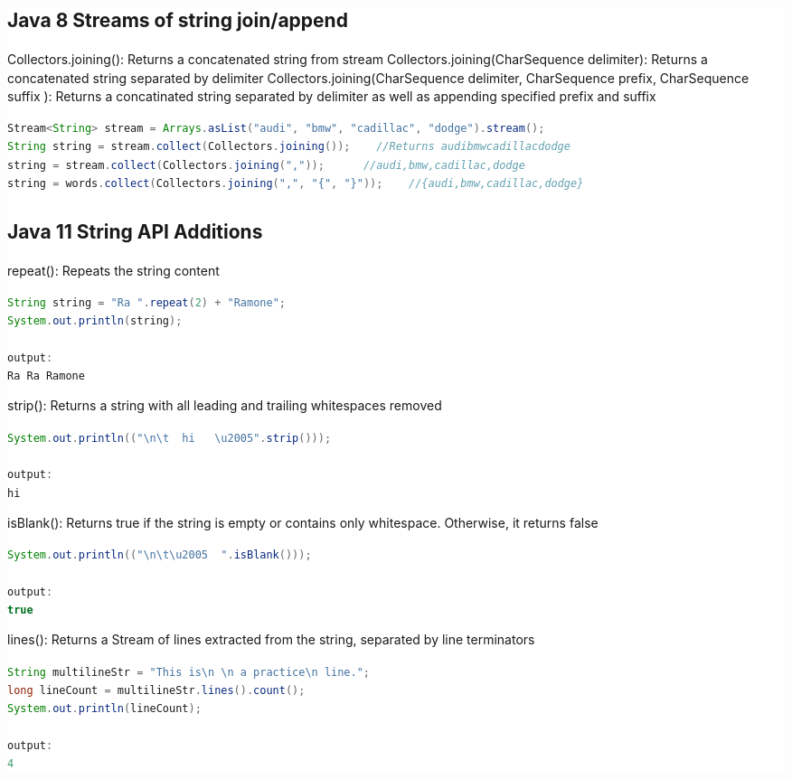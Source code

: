 
## Java 8 Streams of string join/append 

Collectors.joining(): Returns a concatenated string from stream
Collectors.joining(CharSequence delimiter): Returns a concatenated string separated by delimiter
Collectors.joining(CharSequence delimiter,  CharSequence prefix, CharSequence suffix ): Returns a concatinated string separated by delimiter as well as appending specified prefix and suffix

```java
Stream<String> stream = Arrays.asList("audi", "bmw", "cadillac", "dodge").stream();  
String string = stream.collect(Collectors.joining());    //Returns audibmwcadillacdodge   
string = stream.collect(Collectors.joining(","));      //audi,bmw,cadillac,dodge
string = words.collect(Collectors.joining(",", "{", "}"));    //{audi,bmw,cadillac,dodge} 
```


## Java 11 String API Additions

repeat(): Repeats the string content
```java
String string = "Ra ".repeat(2) + "Ramone";
System.out.println(string);

output:
Ra Ra Ramone
```

strip(): Returns a string with all leading and trailing whitespaces removed
```java
System.out.println(("\n\t  hi   \u2005".strip()));

output:
hi
```

isBlank(): Returns true if the string is empty or contains only whitespace. Otherwise, it returns false
```java
System.out.println(("\n\t\u2005  ".isBlank()));

output:
true
```

lines(): Returns a Stream of lines extracted from the string, separated by line terminators
```java
String multilineStr = "This is\n \n a practice\n line.";
long lineCount = multilineStr.lines().count();
System.out.println(lineCount);

output:
4
```


